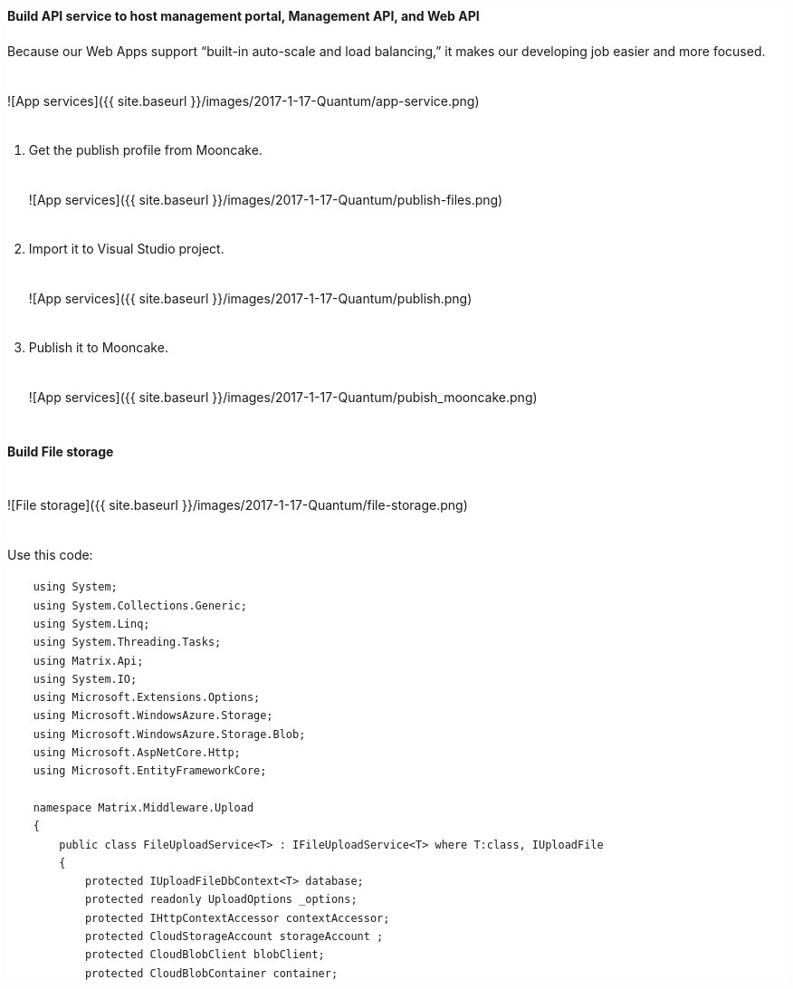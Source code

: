 
#### Build API service to host management portal, Management API, and Web API

Because our Web Apps support “built-in auto-scale and load balancing,” it makes our developing job easier and more focused.  

<br/>
  ![App services]({{ site.baseurl }}/images/2017-1-17-Quantum/app-service.png)    
<br/>
<br/>

1. Get the publish profile from Mooncake.  

    <br/>
    ![App services]({{ site.baseurl }}/images/2017-1-17-Quantum/publish-files.png)  
    <br/>
    <br/>

2. Import it to Visual Studio project.  

    <br/>
    ![App services]({{ site.baseurl }}/images/2017-1-17-Quantum/publish.png)  
    <br/>
    <br/>

3. Publish it to Mooncake.  

    <br/>
    ![App services]({{ site.baseurl }}/images/2017-1-17-Quantum/pubish_mooncake.png)  
    <br/>
    <br/>

#### Build File storage  

<br/>
  ![File storage]({{ site.baseurl }}/images/2017-1-17-Quantum/file-storage.png)  
<br/>  
<br/>  

Use this code:
```
    using System;
    using System.Collections.Generic;
    using System.Linq;
    using System.Threading.Tasks;
    using Matrix.Api;
    using System.IO;
    using Microsoft.Extensions.Options;
    using Microsoft.WindowsAzure.Storage;
    using Microsoft.WindowsAzure.Storage.Blob;
    using Microsoft.AspNetCore.Http;
    using Microsoft.EntityFrameworkCore;

    namespace Matrix.Middleware.Upload
    {
        public class FileUploadService<T> : IFileUploadService<T> where T:class, IUploadFile
        {
            protected IUploadFileDbContext<T> database;
            protected readonly UploadOptions _options;
            protected IHttpContextAccessor contextAccessor;
            protected CloudStorageAccount storageAccount ;
            protected CloudBlobClient blobClient;
            protected CloudBlobContainer container;

```